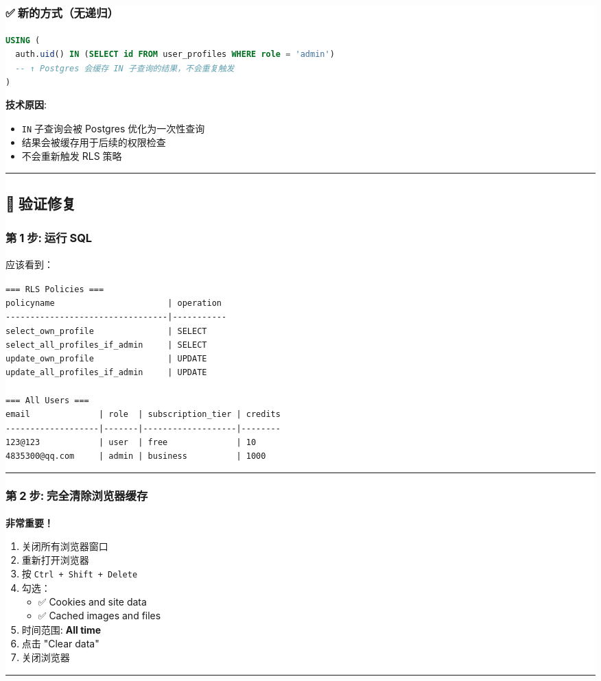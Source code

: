 ### ✅ 新的方式（无递归）
```sql
USING (
  auth.uid() IN (SELECT id FROM user_profiles WHERE role = 'admin')
  -- ↑ Postgres 会缓存 IN 子查询的结果，不会重复触发
)
```

**技术原因**:
- `IN` 子查询会被 Postgres 优化为一次性查询
- 结果会被缓存用于后续的权限检查
- 不会重新触发 RLS 策略

---

## 🧪 验证修复

### 第 1 步: 运行 SQL

应该看到：
```
=== RLS Policies ===
policyname                       | operation
---------------------------------|-----------
select_own_profile               | SELECT
select_all_profiles_if_admin     | SELECT
update_own_profile               | UPDATE
update_all_profiles_if_admin     | UPDATE

=== All Users ===
email              | role  | subscription_tier | credits
-------------------|-------|-------------------|--------
123@123            | user  | free              | 10
4835300@qq.com     | admin | business          | 1000
```

---

### 第 2 步: 完全清除浏览器缓存

**非常重要！**

1. 关闭所有浏览器窗口
2. 重新打开浏览器
3. 按 `Ctrl + Shift + Delete`
4. 勾选：
   - ✅ Cookies and site data
   - ✅ Cached images and files
5. 时间范围: **All time**
6. 点击 "Clear data"
7. 关闭浏览器

---
